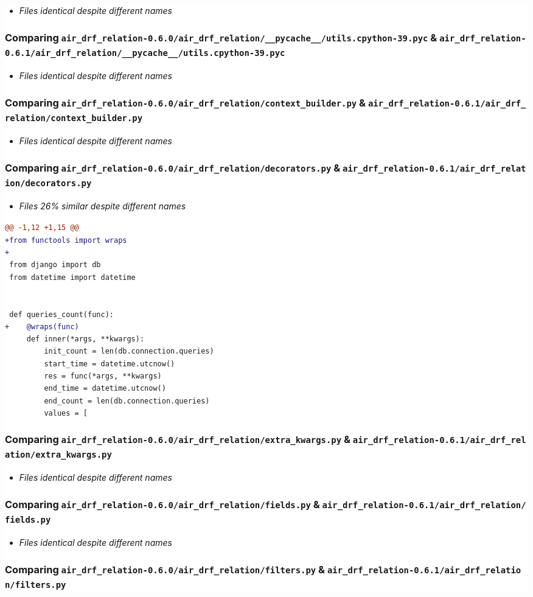  * *Files identical despite different names*

### Comparing `air_drf_relation-0.6.0/air_drf_relation/__pycache__/utils.cpython-39.pyc` & `air_drf_relation-0.6.1/air_drf_relation/__pycache__/utils.cpython-39.pyc`

 * *Files identical despite different names*

### Comparing `air_drf_relation-0.6.0/air_drf_relation/context_builder.py` & `air_drf_relation-0.6.1/air_drf_relation/context_builder.py`

 * *Files identical despite different names*

### Comparing `air_drf_relation-0.6.0/air_drf_relation/decorators.py` & `air_drf_relation-0.6.1/air_drf_relation/decorators.py`

 * *Files 26% similar despite different names*

```diff
@@ -1,12 +1,15 @@
+from functools import wraps
+
 from django import db
 from datetime import datetime
 
 
 def queries_count(func):
+    @wraps(func)
     def inner(*args, **kwargs):
         init_count = len(db.connection.queries)
         start_time = datetime.utcnow()
         res = func(*args, **kwargs)
         end_time = datetime.utcnow()
         end_count = len(db.connection.queries)
         values = [
```

### Comparing `air_drf_relation-0.6.0/air_drf_relation/extra_kwargs.py` & `air_drf_relation-0.6.1/air_drf_relation/extra_kwargs.py`

 * *Files identical despite different names*

### Comparing `air_drf_relation-0.6.0/air_drf_relation/fields.py` & `air_drf_relation-0.6.1/air_drf_relation/fields.py`

 * *Files identical despite different names*

### Comparing `air_drf_relation-0.6.0/air_drf_relation/filters.py` & `air_drf_relation-0.6.1/air_drf_relation/filters.py`
